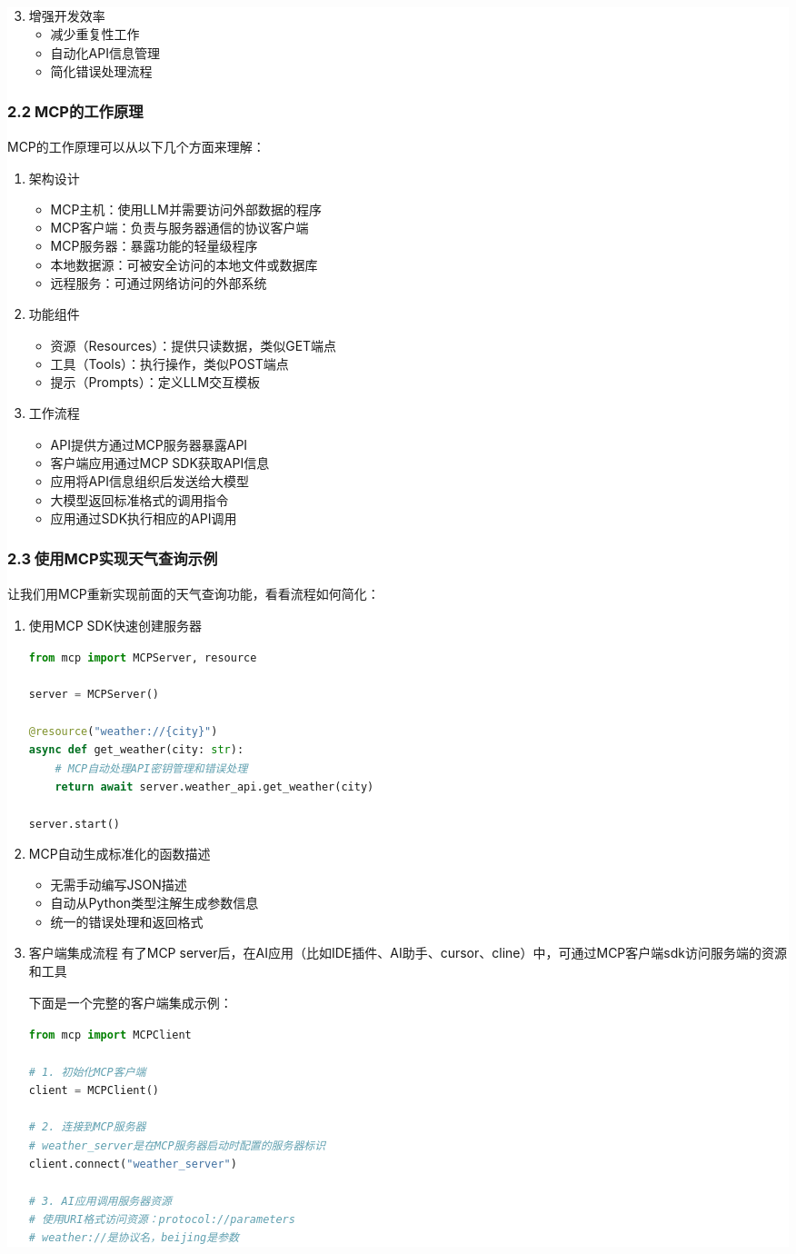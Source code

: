 3. 增强开发效率
   - 减少重复性工作
   - 自动化API信息管理
   - 简化错误处理流程

### 2.2 MCP的工作原理

MCP的工作原理可以从以下几个方面来理解：

1. 架构设计
   - MCP主机：使用LLM并需要访问外部数据的程序
   - MCP客户端：负责与服务器通信的协议客户端
   - MCP服务器：暴露功能的轻量级程序
   - 本地数据源：可被安全访问的本地文件或数据库
   - 远程服务：可通过网络访问的外部系统

2. 功能组件
   - 资源（Resources）：提供只读数据，类似GET端点
   - 工具（Tools）：执行操作，类似POST端点
   - 提示（Prompts）：定义LLM交互模板

3. 工作流程
   - API提供方通过MCP服务器暴露API
   - 客户端应用通过MCP SDK获取API信息
   - 应用将API信息组织后发送给大模型
   - 大模型返回标准格式的调用指令
   - 应用通过SDK执行相应的API调用

### 2.3 使用MCP实现天气查询示例

让我们用MCP重新实现前面的天气查询功能，看看流程如何简化：

1. 使用MCP SDK快速创建服务器
   ```python
   from mcp import MCPServer, resource
   
   server = MCPServer()
   
   @resource("weather://{city}")
   async def get_weather(city: str):
       # MCP自动处理API密钥管理和错误处理
       return await server.weather_api.get_weather(city)
   
   server.start()
   ```

2. MCP自动生成标准化的函数描述
   - 无需手动编写JSON描述
   - 自动从Python类型注解生成参数信息
   - 统一的错误处理和返回格式

3. 客户端集成流程
   有了MCP server后，在AI应用（比如IDE插件、AI助手、cursor、cline）中，可通过MCP客户端sdk访问服务端的资源和工具
   
   下面是一个完整的客户端集成示例：
   ```python
   from mcp import MCPClient
   
   # 1. 初始化MCP客户端
   client = MCPClient()
   
   # 2. 连接到MCP服务器
   # weather_server是在MCP服务器启动时配置的服务器标识
   client.connect("weather_server")
   
   # 3. AI应用调用服务器资源
   # 使用URI格式访问资源：protocol://parameters
   # weather://是协议名，beijing是参数
   ```